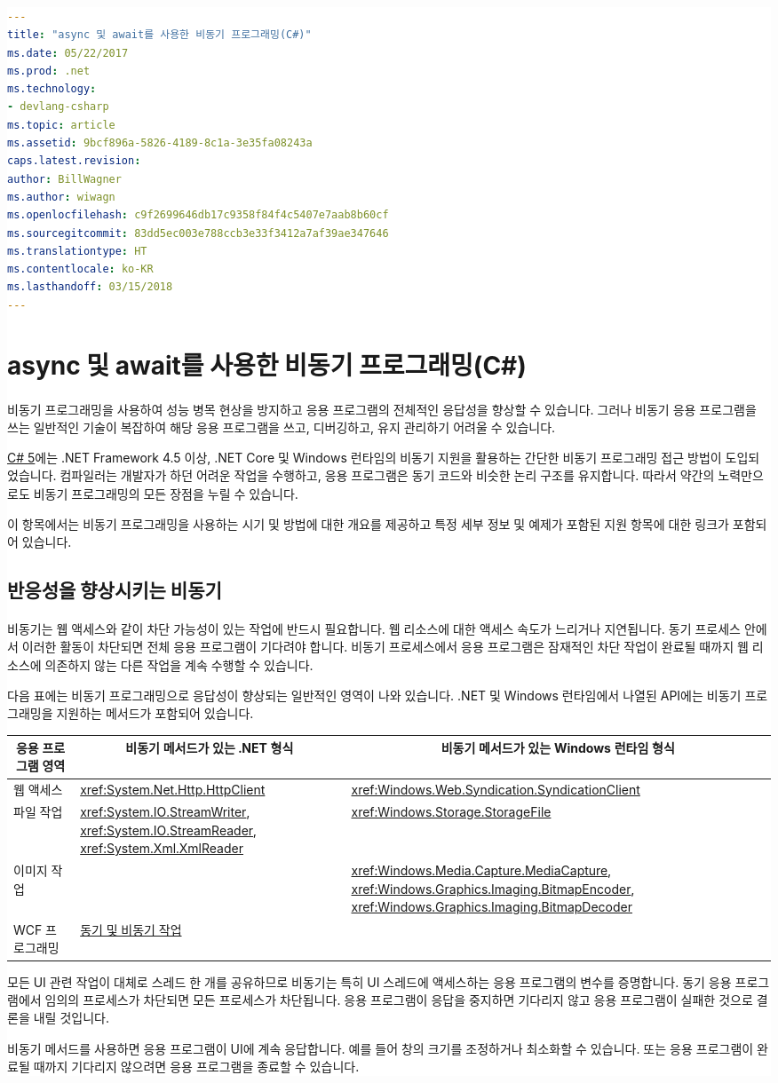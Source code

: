```yaml
---
title: "async 및 await를 사용한 비동기 프로그래밍(C#)"
ms.date: 05/22/2017
ms.prod: .net
ms.technology:
- devlang-csharp
ms.topic: article
ms.assetid: 9bcf896a-5826-4189-8c1a-3e35fa08243a
caps.latest.revision: 
author: BillWagner
ms.author: wiwagn
ms.openlocfilehash: c9f2699646db17c9358f84f4c5407e7aab8b60cf
ms.sourcegitcommit: 83dd5ec003e788ccb3e33f3412a7af39ae347646
ms.translationtype: HT
ms.contentlocale: ko-KR
ms.lasthandoff: 03/15/2018
---
```

# <a name="asynchronous-programming-with-async-and-await-c"></a>async 및 await를 사용한 비동기 프로그래밍(C#)
비동기 프로그래밍을 사용하여 성능 병목 현상을 방지하고 응용 프로그램의 전체적인 응답성을 향상할 수 있습니다. 그러나 비동기 응용 프로그램을 쓰는 일반적인 기술이 복잡하여 해당 응용 프로그램을 쓰고, 디버깅하고, 유지 관리하기 어려울 수 있습니다.  
  
[C# 5](../../../whats-new/index.md#previous-versions)에는 .NET Framework 4.5 이상, .NET Core 및 Windows 런타임의 비동기 지원을 활용하는 간단한 비동기 프로그래밍 접근 방법이 도입되었습니다. 컴파일러는 개발자가 하던 어려운 작업을 수행하고, 응용 프로그램은 동기 코드와 비슷한 논리 구조를 유지합니다. 따라서 약간의 노력만으로도 비동기 프로그래밍의 모든 장점을 누릴 수 있습니다.  
  
이 항목에서는 비동기 프로그래밍을 사용하는 시기 및 방법에 대한 개요를 제공하고 특정 세부 정보 및 예제가 포함된 지원 항목에 대한 링크가 포함되어 있습니다.  
  
##  <a name="BKMK_WhentoUseAsynchrony"></a> 반응성을 향상시키는 비동기  
 비동기는 웹 액세스와 같이 차단 가능성이 있는 작업에 반드시 필요합니다. 웹 리소스에 대한 액세스 속도가 느리거나 지연됩니다. 동기 프로세스 안에서 이러한 활동이 차단되면 전체 응용 프로그램이 기다려야 합니다. 비동기 프로세스에서 응용 프로그램은 잠재적인 차단 작업이 완료될 때까지 웹 리소스에 의존하지 않는 다른 작업을 계속 수행할 수 있습니다.  
  
 다음 표에는 비동기 프로그래밍으로 응답성이 향상되는 일반적인 영역이 나와 있습니다. .NET 및 Windows 런타임에서 나열된 API에는 비동기 프로그래밍을 지원하는 메서드가 포함되어 있습니다.  
  
| 응용 프로그램 영역    | 비동기 메서드가 있는 .NET 형식     | 비동기 메서드가 있는 Windows 런타임 형식  |
|---------------------|-----------------------------------|-------------------------------------------|
|웹 액세스|<xref:System.Net.Http.HttpClient>|<xref:Windows.Web.Syndication.SyndicationClient>|
|파일 작업|<xref:System.IO.StreamWriter>, <xref:System.IO.StreamReader>, <xref:System.Xml.XmlReader>|<xref:Windows.Storage.StorageFile>|  
|이미지 작업||<xref:Windows.Media.Capture.MediaCapture>, <xref:Windows.Graphics.Imaging.BitmapEncoder>, <xref:Windows.Graphics.Imaging.BitmapDecoder>|  
|WCF 프로그래밍|[동기 및 비동기 작업](../../../../framework/wcf/synchronous-and-asynchronous-operations.md)||  
  
모든 UI 관련 작업이 대체로 스레드 한 개를 공유하므로 비동기는 특히 UI 스레드에 액세스하는 응용 프로그램의 변수를 증명합니다. 동기 응용 프로그램에서 임의의 프로세스가 차단되면 모든 프로세스가 차단됩니다. 응용 프로그램이 응답을 중지하면 기다리지 않고 응용 프로그램이 실패한 것으로 결론을 내릴 것입니다.  
  
 비동기 메서드를 사용하면 응용 프로그램이 UI에 계속 응답합니다. 예를 들어 창의 크기를 조정하거나 최소화할 수 있습니다. 또는 응용 프로그램이 완료될 때까지 기다리지 않으려면 응용 프로그램을 종료할 수 있습니다.  
  